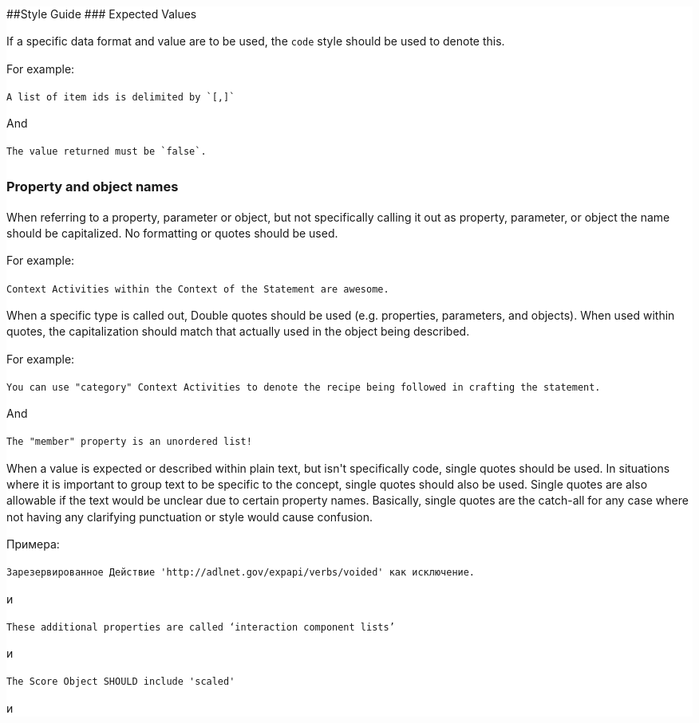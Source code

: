 <a name='style-guide'/>
##Style Guide
### Expected Values

If a specific data format and value are to be used, the `code` style should be used to denote this.

For example:

    A list of item ids is delimited by `[,]`

And

    The value returned must be `false`.

### Property and object names

When referring to a property, parameter or object, but not specifically calling it out as property, parameter, or object
the name should be capitalized. No formatting or quotes should be used.

For example:

    Context Activities within the Context of the Statement are awesome.

When a specific type is called out, Double quotes should be used (e.g. properties, parameters, and objects). When used within quotes, the capitalization should match that actually used in the object being described.

For example:

    You can use "category" Context Activities to denote the recipe being followed in crafting the statement.

And

    The "member" property is an unordered list!

When a value is expected or described within plain text, but isn't specifically code, single quotes should be used.
In situations where it is important to group text to be specific to the concept, single quotes should also be used.
Single quotes are also allowable if the text would be unclear due to certain property names. Basically, single quotes
are the catch-all for any case where not having any clarifying punctuation or style would cause confusion.

Примера:

    Зарезервированное Действие 'http://adlnet.gov/expapi/verbs/voided' как исключение.

и

    These additional properties are called ‘interaction component lists’

и

    The Score Object SHOULD include 'scaled'

и
